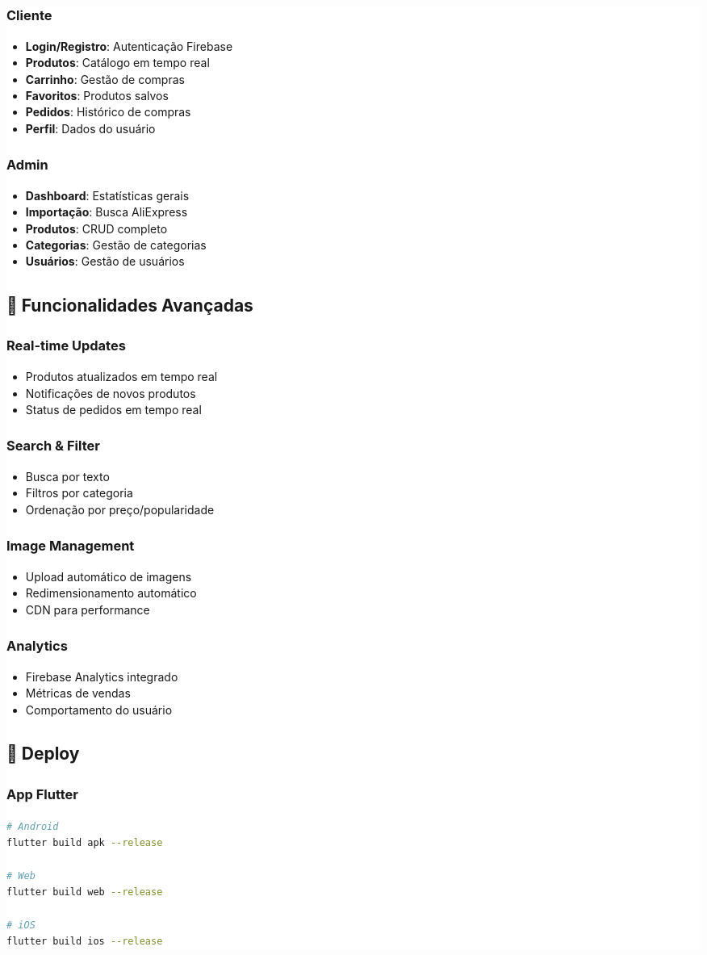 ### **Cliente**
- **Login/Registro**: Autenticação Firebase
- **Produtos**: Catálogo em tempo real
- **Carrinho**: Gestão de compras
- **Favoritos**: Produtos salvos
- **Pedidos**: Histórico de compras
- **Perfil**: Dados do usuário

### **Admin**
- **Dashboard**: Estatísticas gerais
- **Importação**: Busca AliExpress
- **Produtos**: CRUD completo
- **Categorias**: Gestão de categorias
- **Usuários**: Gestão de usuários

## 🔧 Funcionalidades Avançadas

### **Real-time Updates**
- Produtos atualizados em tempo real
- Notificações de novos produtos
- Status de pedidos em tempo real

### **Search & Filter**
- Busca por texto
- Filtros por categoria
- Ordenação por preço/popularidade

### **Image Management**
- Upload automático de imagens
- Redimensionamento automático
- CDN para performance

### **Analytics**
- Firebase Analytics integrado
- Métricas de vendas
- Comportamento do usuário

## 🚀 Deploy

### **App Flutter**
```bash
# Android
flutter build apk --release

# Web
flutter build web --release

# iOS
flutter build ios --release
```
